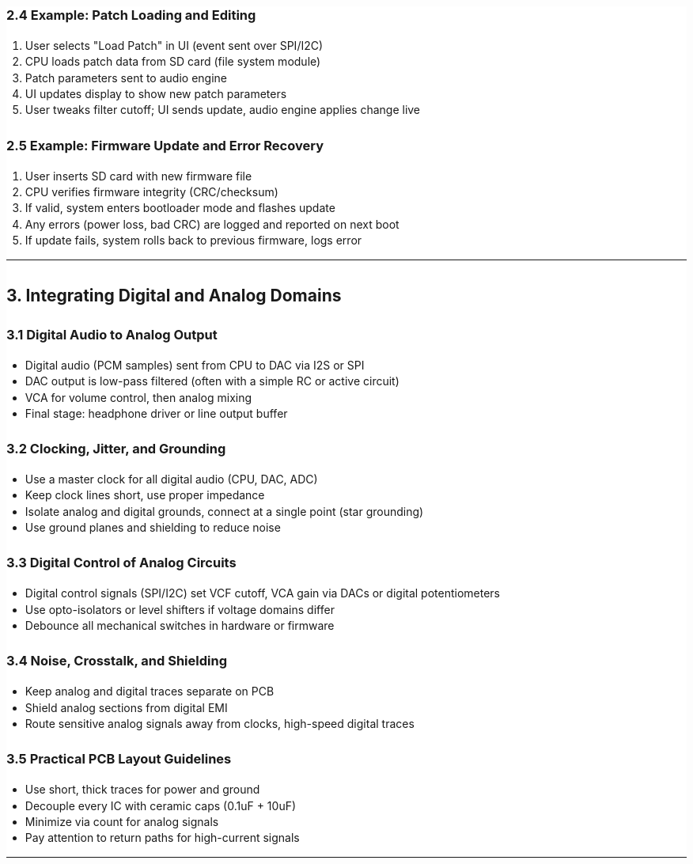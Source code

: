 ### 2.4 Example: Patch Loading and Editing

1. User selects "Load Patch" in UI (event sent over SPI/I2C)
2. CPU loads patch data from SD card (file system module)
3. Patch parameters sent to audio engine
4. UI updates display to show new patch parameters
5. User tweaks filter cutoff; UI sends update, audio engine applies change live

### 2.5 Example: Firmware Update and Error Recovery

1. User inserts SD card with new firmware file
2. CPU verifies firmware integrity (CRC/checksum)
3. If valid, system enters bootloader mode and flashes update
4. Any errors (power loss, bad CRC) are logged and reported on next boot
5. If update fails, system rolls back to previous firmware, logs error

---

## 3. Integrating Digital and Analog Domains

### 3.1 Digital Audio to Analog Output

- Digital audio (PCM samples) sent from CPU to DAC via I2S or SPI
- DAC output is low-pass filtered (often with a simple RC or active circuit)
- VCA for volume control, then analog mixing
- Final stage: headphone driver or line output buffer

### 3.2 Clocking, Jitter, and Grounding

- Use a master clock for all digital audio (CPU, DAC, ADC)
- Keep clock lines short, use proper impedance
- Isolate analog and digital grounds, connect at a single point (star grounding)
- Use ground planes and shielding to reduce noise

### 3.3 Digital Control of Analog Circuits

- Digital control signals (SPI/I2C) set VCF cutoff, VCA gain via DACs or digital potentiometers
- Use opto-isolators or level shifters if voltage domains differ
- Debounce all mechanical switches in hardware or firmware

### 3.4 Noise, Crosstalk, and Shielding

- Keep analog and digital traces separate on PCB
- Shield analog sections from digital EMI
- Route sensitive analog signals away from clocks, high-speed digital traces

### 3.5 Practical PCB Layout Guidelines

- Use short, thick traces for power and ground
- Decouple every IC with ceramic caps (0.1uF + 10uF)
- Minimize via count for analog signals
- Pay attention to return paths for high-current signals

---